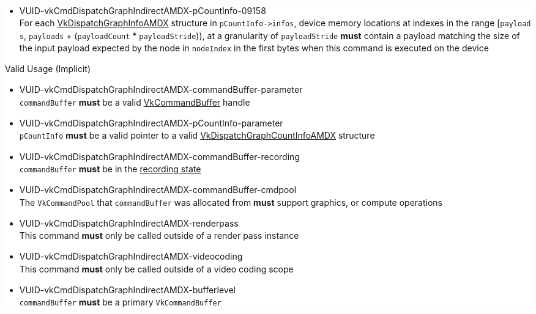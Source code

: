 - <a href="#VUID-vkCmdDispatchGraphIndirectAMDX-pCountInfo-09158"
  id="VUID-vkCmdDispatchGraphIndirectAMDX-pCountInfo-09158"></a>
  VUID-vkCmdDispatchGraphIndirectAMDX-pCountInfo-09158  
  For each [VkDispatchGraphInfoAMDX](https://registry.khronos.org/vulkan/specs/1.3-extensions/man/html/VkDispatchGraphInfoAMDX.html)
  structure in `pCountInfo->infos`, device memory locations at indexes
  in the range \[`payloads`, `payloads` + (`payloadCount` \*
  `payloadStride`)), at a granularity of `payloadStride` **must**
  contain a payload matching the size of the input payload expected by
  the node in `nodeIndex` in the first bytes when this command is
  executed on the device

Valid Usage (Implicit)

- <a href="#VUID-vkCmdDispatchGraphIndirectAMDX-commandBuffer-parameter"
  id="VUID-vkCmdDispatchGraphIndirectAMDX-commandBuffer-parameter"></a>
  VUID-vkCmdDispatchGraphIndirectAMDX-commandBuffer-parameter  
  `commandBuffer` **must** be a valid
  [VkCommandBuffer](https://registry.khronos.org/vulkan/specs/1.3-extensions/man/html/VkCommandBuffer.html) handle

- <a href="#VUID-vkCmdDispatchGraphIndirectAMDX-pCountInfo-parameter"
  id="VUID-vkCmdDispatchGraphIndirectAMDX-pCountInfo-parameter"></a>
  VUID-vkCmdDispatchGraphIndirectAMDX-pCountInfo-parameter  
  `pCountInfo` **must** be a valid pointer to a valid
  [VkDispatchGraphCountInfoAMDX](https://registry.khronos.org/vulkan/specs/1.3-extensions/man/html/VkDispatchGraphCountInfoAMDX.html)
  structure

- <a href="#VUID-vkCmdDispatchGraphIndirectAMDX-commandBuffer-recording"
  id="VUID-vkCmdDispatchGraphIndirectAMDX-commandBuffer-recording"></a>
  VUID-vkCmdDispatchGraphIndirectAMDX-commandBuffer-recording  
  `commandBuffer` **must** be in the [recording
  state](#commandbuffers-lifecycle)

- <a href="#VUID-vkCmdDispatchGraphIndirectAMDX-commandBuffer-cmdpool"
  id="VUID-vkCmdDispatchGraphIndirectAMDX-commandBuffer-cmdpool"></a>
  VUID-vkCmdDispatchGraphIndirectAMDX-commandBuffer-cmdpool  
  The `VkCommandPool` that `commandBuffer` was allocated from **must**
  support graphics, or compute operations

- <a href="#VUID-vkCmdDispatchGraphIndirectAMDX-renderpass"
  id="VUID-vkCmdDispatchGraphIndirectAMDX-renderpass"></a>
  VUID-vkCmdDispatchGraphIndirectAMDX-renderpass  
  This command **must** only be called outside of a render pass instance

- <a href="#VUID-vkCmdDispatchGraphIndirectAMDX-videocoding"
  id="VUID-vkCmdDispatchGraphIndirectAMDX-videocoding"></a>
  VUID-vkCmdDispatchGraphIndirectAMDX-videocoding  
  This command **must** only be called outside of a video coding scope

- <a href="#VUID-vkCmdDispatchGraphIndirectAMDX-bufferlevel"
  id="VUID-vkCmdDispatchGraphIndirectAMDX-bufferlevel"></a>
  VUID-vkCmdDispatchGraphIndirectAMDX-bufferlevel  
  `commandBuffer` **must** be a primary `VkCommandBuffer`

